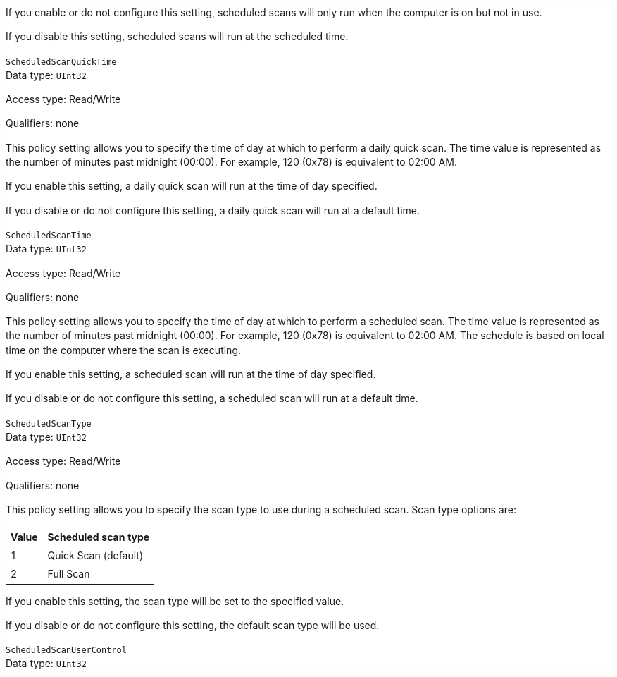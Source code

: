  If you enable or do not configure this setting, scheduled scans will only run when the computer is on but not in use.  

 If you disable this setting, scheduled scans will run at the scheduled time.  

 `ScheduledScanQuickTime`  
 Data type: `UInt32`  

 Access type: Read/Write  

 Qualifiers: none  

 This policy setting allows you to specify the time of day at which to perform a daily quick scan. The time value is represented as the number of minutes past midnight (00:00). For example, 120 (0x78) is equivalent to 02:00 AM.  

 If you enable this setting, a daily quick scan will run at the time of day specified.  

 If you disable or do not configure this setting, a daily quick scan will run at a default time.  

 `ScheduledScanTime`  
 Data type: `UInt32`  

 Access type: Read/Write  

 Qualifiers: none  

 This policy setting allows you to specify the time of day at which to perform a scheduled scan. The time value is represented as the number of minutes past midnight (00:00).  For example, 120 (0x78) is equivalent to 02:00 AM. The schedule is based on local time on the computer where the scan is executing.  

 If you enable this setting, a scheduled scan will run at the time of day specified.  

 If you disable or do not configure this setting, a scheduled scan will run at a default time.  

 `ScheduledScanType`  
 Data type: `UInt32`  

 Access type: Read/Write  

 Qualifiers: none  

This policy setting allows you to specify the scan type to use during a scheduled scan. Scan type options are:  

|Value|Scheduled scan type|  
|-|-|  
|1|Quick Scan (default)|  
|2|Full Scan|  

 If you enable this setting, the scan type will be set to the specified value.  

 If you disable or do not configure this setting, the default scan type will be used.  

 `ScheduledScanUserControl`  
 Data type: `UInt32`  
